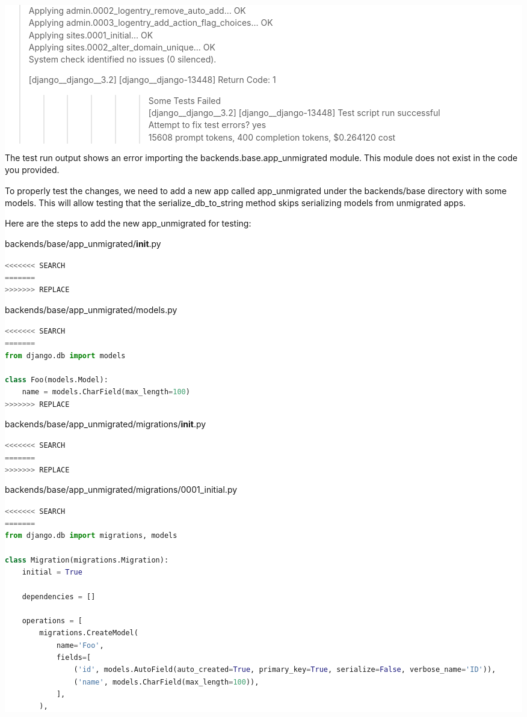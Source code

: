 >   Applying admin.0002_logentry_remove_auto_add... OK  
>   Applying admin.0003_logentry_add_action_flag_choices... OK  
>   Applying sites.0001_initial... OK  
>   Applying sites.0002_alter_domain_unique... OK  
> System check identified no issues (0 silenced).  
>   
>    
> [django__django__3.2] [django__django-13448] Return Code: 1   
>   
> >>>>> Some Tests Failed  
> [django__django__3.2] [django__django-13448] Test script run successful   
> Attempt to fix test errors? yes  
> 15608 prompt tokens, 400 completion tokens, $0.264120 cost  

The test run output shows an error importing the backends.base.app_unmigrated module. This module does not exist in the code you provided.

To properly test the changes, we need to add a new app called app_unmigrated under the backends/base directory with some models. This will allow testing that the serialize_db_to_string method skips serializing models from unmigrated apps.

Here are the steps to add the new app_unmigrated for testing:

backends/base/app_unmigrated/__init__.py
```python
<<<<<<< SEARCH
=======
>>>>>>> REPLACE
```

backends/base/app_unmigrated/models.py 
```python
<<<<<<< SEARCH
=======
from django.db import models

class Foo(models.Model):
    name = models.CharField(max_length=100)
>>>>>>> REPLACE
```

backends/base/app_unmigrated/migrations/__init__.py
```python 
<<<<<<< SEARCH
=======
>>>>>>> REPLACE
```

backends/base/app_unmigrated/migrations/0001_initial.py
```python
<<<<<<< SEARCH
=======
from django.db import migrations, models

class Migration(migrations.Migration):
    initial = True

    dependencies = []

    operations = [
        migrations.CreateModel(
            name='Foo',
            fields=[
                ('id', models.AutoField(auto_created=True, primary_key=True, serialize=False, verbose_name='ID')),
                ('name', models.CharField(max_length=100)),
            ],
        ),
```